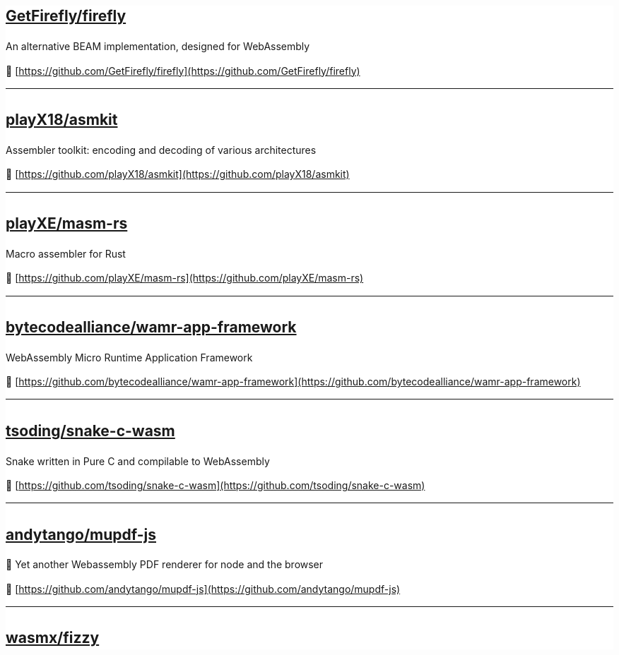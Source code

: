 ## [GetFirefly/firefly](https://github.com/GetFirefly/firefly)

An alternative BEAM implementation, designed for WebAssembly

🔗 [https://github.com/GetFirefly/firefly](https://github.com/GetFirefly/firefly)

---

## [playX18/asmkit](https://github.com/playX18/asmkit)

Assembler toolkit: encoding and decoding of various architectures

🔗 [https://github.com/playX18/asmkit](https://github.com/playX18/asmkit)

---

## [playXE/masm-rs](https://github.com/playXE/masm-rs)

Macro assembler for Rust

🔗 [https://github.com/playXE/masm-rs](https://github.com/playXE/masm-rs)

---

## [bytecodealliance/wamr-app-framework](https://github.com/bytecodealliance/wamr-app-framework)

WebAssembly Micro Runtime Application Framework

🔗 [https://github.com/bytecodealliance/wamr-app-framework](https://github.com/bytecodealliance/wamr-app-framework)

---

## [tsoding/snake-c-wasm](https://github.com/tsoding/snake-c-wasm)

Snake written in Pure C and compilable to WebAssembly

🔗 [https://github.com/tsoding/snake-c-wasm](https://github.com/tsoding/snake-c-wasm)

---

## [andytango/mupdf-js](https://github.com/andytango/mupdf-js)

📰 Yet another Webassembly PDF renderer for node and the browser

🔗 [https://github.com/andytango/mupdf-js](https://github.com/andytango/mupdf-js)

---

## [wasmx/fizzy](https://github.com/wasmx/fizzy)
